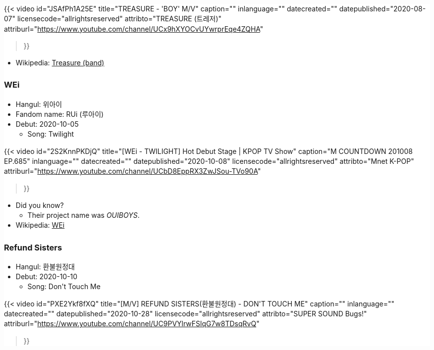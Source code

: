 {{< video
  id="JSAfPh1A25E"
  title="TREASURE - 'BOY' M/V"
  caption=""
  inlanguage=""
  datecreated=""
  datepublished="2020-08-07"
  licensecode="allrightsreserved"
  attribto="TREASURE (트레저)"
  attriburl="https://www.youtube.com/channel/UCx9hXYOCvUYwrprEqe4ZQHA"
>}}

- Wikipedia: [Treasure (band)](https://en.wikipedia.org/wiki/Treasure_(band) "Treasure (band)")

### WEi

- Hangul: 위아이
- Fandom name: RUi (루아이)
- Debut: 2020-10-05
  - Song: Twilight

{{< video
  id="2S2KnnPKDjQ"
  title="[WEi - TWILIGHT] Hot Debut Stage | KPOP TV Show"
  caption="M COUNTDOWN 201008 EP.685"
  inlanguage=""
  datecreated=""
  datepublished="2020-10-08"
  licensecode="allrightsreserved"
  attribto="Mnet K-POP"
  attriburl="https://www.youtube.com/channel/UCbD8EppRX3ZwJSou-TVo90A"
>}}

- Did you know?
  - Their project name was *OUIBOYS*.
- Wikipedia: [WEi](https://en.wikipedia.org/wiki/WEi)

### Refund Sisters

- Hangul: 환불원정대
- Debut: 2020-10-10
  - Song: Don't Touch Me

{{< video
  id="PXE2Ykf8fXQ"
  title="[M/V] REFUND SISTERS(환불원정대) - DON'T TOUCH ME"
  caption=""
  inlanguage=""
  datecreated=""
  datepublished="2020-10-28"
  licensecode="allrightsreserved"
  attribto="SUPER SOUND Bugs!"
  attriburl="https://www.youtube.com/channel/UC9PVYlrwFSlqG7w8TDsqRvQ"
>}}


[^crayon-pop-songs-dancing-queen-2]: [Crayon Pop] YouTube: [Crayon Pop-Dancing Queen 2.0 MV(크레용팝 댄싱퀸2.0 뮤직비디오)](https://www.youtube.com/watch?v=26_F392ir7Q "Crayon Pop-Dancing Queen 2.0 MV(크레용팝 댄싱퀸2.0 뮤직비디오)")
[^crayon-pop-songs-bar-bar-bar]: [Crayon Pop] YouTube: [Crayon Pop - Bar Bar Bar, 크레용팝 - 빠빠빠, Show Champion 20130724](https://www.youtube.com/watch?v=nyKHU6Zb3RM "Crayon Pop - Bar Bar Bar, 크레용팝 - 빠빠빠, Show Champion 20130724")
[^crayon-pop-songs-hero]: [Crayon Pop] YouTube: [[Official M/V] 히어로(HERO)-김장훈&크레용팝(Kim Jang Hoon&Crayon Pop)](https://www.youtube.com/watch?v=6WB_3b3ARZ8 "[Official M/V] 히어로(HERO)-김장훈&크레용팝(Kim Jang Hoon&Crayon Pop)")
[^crayon-pop-songs-uh-ee]: [Crayon Pop] YouTube: [[Crayon Pop] 크레용팝 '어이' Uh-ee M/V](https://www.youtube.com/watch?v=yyDG3BQRdDY "[Crayon Pop] 크레용팝 '어이' Uh-ee M/V")
[^crayon-pop-songs-dancing-all-night]: [Crayon Pop] YouTube: [Dancing All Night (댄싱 올 나잇)](https://www.youtube.com/watch?v=K-B5XAxDQ8w "")
[^crayon-pop-songs-fm]: [Crayon Pop] YouTube: [[Crayon Pop]《Dancing All Night / (댄싱 올 나잇)》 ミュージックビデオ- Official MV](https://www.youtube.com/watch?v=tna90t2je-4 "[Crayon Pop]«Dancing All Night / (댄싱 올 나잇)» ミュージックビデオ- Official MV")
[^ailee-songs-i-will-go-to-you-like-the-first-snow]: [Ailee] YouTube: [[도깨비 OST Part 9] 에일리 (Ailee) - 첫눈처럼 너에게 가겠다 (I will go to you like the first snow) (Official Audio)](https://www.youtube.com/watch?v=6rS7OUGXUik "[도깨비 OST Part 9] 에일리 (Ailee) - 첫눈처럼 너에게 가겠다 (I will go to you like the first snow) (Official Audio)")
[^ailee-songs-sweater-english]: [Ailee] YouTube: [Sweater](https://www.youtube.com/watch?v=V_OCFunB1Gc "Sweater")
[^ailee-songs-blue-bird]: [Ailee] YouTube: [[MV] 에일리 (AILEE) - Blue Bird [스타트업 OST Part.9 (START-UP OST Part.9)]](https://www.youtube.com/watch?v=FZsTEI6y804 "[MV] 에일리 (AILEE) - Blue Bird [스타트업 OST Part.9 (START-UP OST Part.9)]")
[^soompi-8-things-you-need-to-know-about-nuest]: Soompi: [8 Things You Need To Know About NU'EST](https://www.soompi.com/article/1000181wpp/8-important-things-need-know-nuest "8 Things You Need To Know About NU'EST")
[^kprofiles-tempest-profile-and-facts]: KProfiles: [TEMPEST Profile and Facts](https://kprofiles.com/tempest-profile-facts/ "TEMPEST Profile and Facts")
[^skarf-songs-luv-virus]: [SKarf] YouTube: [SKARF - Luv Virus (2013.06.22) [Music Bank w/ Eng Lyrics]](https://www.youtube.com/watch?v=C-_nbpn-D7k "SKARF - Luv Virus (2013.06.22) [Music Bank w/ Eng Lyrics]")
[^skarf-songs-bye-bye-bye]: [SKarf] YouTube: [SKARF @ Super KPop - Love Virus, Bye Bye Bye, Hana's Aegyo](https://www.youtube.com/watch?v=oRweSp9V7Ro&start=231&end=413 "SKARF @ Super KPop - Love Virus, Bye Bye Bye, Hana's Aegyo")
[^skarf-songs-anymore]: [SKarf] YouTube: [Anymore](https://www.youtube.com/watch?v=hdqgXP7KUMk "Anymore")
[^skarf-songs-my-turn]: [SKarf] YouTube: [My Turn (내 차례)](https://www.youtube.com/watch?v=rR6upDX-cP4 "My Turn (내 차례)")
[^skarf-songs-sunny-day]: [SKarf] YouTube: [SKARF (스카프) SHOW EP.2 - Sunny Day Vocal Performance (써니 데이 보컬 퍼포먼스)](https://www.youtube.com/watch?v=Og4kry4sEFI "SKARF (스카프) SHOW EP.2 - Sunny Day Vocal Performance (써니 데이 보컬 퍼포먼스)")
[^highteen-jessica-lee]: [HIGHTEEN] YouTube: [Jessica Lee](https://www.youtube.com/channel/UCLPLXSPgySkBypwpi6BrMwg "Jessica Lee")
[^kim-se-jeong-songs-baby-i-love-u]: [Kim Se Jeong] YouTube: [[MV] KIM SEJEONG(김세정) _ Baby I Love U](https://www.youtube.com/watch?v=y9pB01pxgBY "[MV] KIM SEJEONG(김세정) _Baby I Love U")
[^kim-se-jeong-songs-warning]: [Kim Se Jeong] YouTube: [[MV] KIMSEJEONG(김세정) _ Warning (Feat. lIlBOI)](https://www.youtube.com/watch?v=JwaROOrBGfk "[MV] KIMSEJEONG(김세정)_ Warning (Feat. lIlBOI)")
[^kim-se-jeong-songs-skyline]: [Kim Se Jeong] YouTube: [🎬Like a scene from a movie, singing in front of the skyline🏙✨ SEJEONG - SKYLINE LIVE 4K | dingomusic](https://www.youtube.com/watch?v=KtC-YoxpPrU "🎬Like a scene from a movie, singing in front of the skyline🏙✨ SEJEONG - SKYLINE LIVE 4K | dingomusic")
[^kim-se-jeong-songs-whale]: [Kim Se Jeong] YouTube: [세정(SEJEONG) - 'Whale' LIVE CLIP](https://www.youtube.com/watch?v=qmV2yjyEJxA "세정(SEJEONG) - 'Whale' LIVE CLIP")
[^kim-se-jeong-songs-plant]: [Kim Se Jeong] YouTube: [[MV] SEJEONG(세정) _ Plant(화분)](https://www.youtube.com/watch?v=vDdQv-safCs "[MV] SEJEONG(세정) _ Plant(화분)")
[^kim-se-jeong-songs-tunnel]: [Kim Se Jeong] YouTube: [[ENG SUB] 세정 (SEJEONG) '터널 (Tunnel)' Lyric Videoㅣ리릭비디오 | 4Kㅣ딩고뮤직ㅣDingo Music](https://www.youtube.com/watch?v=Ddk6OkuVzFE "[ENG SUB] 세정 (SEJEONG) '터널 (Tunnel)' Lyric Videoㅣ리릭비디오 | 4Kㅣ딩고뮤직ㅣDingo Music")
[^blackpink-songs-how-you-like-that]: [BLΛƆKPIИK] YouTube: [BLACKPINK(블랙핑크) - How You Like That @인기가요 inkigayo 20200719](https://www.youtube.com/watch?v=IZnUWDugxnQ "BLACKPINK(블랙핑크) - How You Like That @인기가요 inkigayo 20200719")
[^cherry-bullet-songs-really-really]: [Cherry Bullet] YouTube: [[Cherry Bullet - Really Really] Comeback Stage | M COUNTDOWN 190523 EP.620](https://www.youtube.com/watch?v=A2LvKjSUyUQ "[Cherry Bullet - Really Really] Comeback Stage | M COUNTDOWN 190523 EP.620")
[^cherry-bullet-songs-aloha-oe]: [Cherry Bullet] YouTube: [[Cherry Bullet - Aloha Oe] Comeback Stage | M COUNTDOWN 200806 EP.677](https://www.youtube.com/watch?v=MMiVEbE1CDU "[Cherry Bullet - Aloha Oe] Comeback Stage | M COUNTDOWN 200806 EP.677")
[^stayc-songs-asap]: [STAYC] YouTube: [STAYC(스테이씨) 'ASAP' MV](https://www.youtube.com/watch?v=NsY-9MCOIAQ "STAYC(스테이씨) 'ASAP' MV")
[^stayc-songs-stereotype]: [STAYC] YouTube: [STAYC(스테이씨) '색안경 (STEREOTYPE)' MV](https://www.youtube.com/watch?v=Xmxcnf2v_gs "STAYC(스테이씨) '색안경 (STEREOTYPE)' MV")
[^aespa-songs-dreams-come-true]: [æspa] YouTube: [(ENG sub) [쇼! 음악중심] 에스파 - 드림스 컴 트루 (aespa - Dreams Come True), MBC 220108 방송](https://www.youtube.com/watch?v=bNTKqRwh2XM "(ENG sub) [쇼! 음악중심] 에스파 - 드림스 컴 트루 (aespa - Dreams Come True), MBC 220108 방송")
[^nylon-beat-songs-like-a-fool]: [Nylon Beat] YouTube: [Nylon Beat - Rakastuin mä looseriin -live (27.1.1996)](https://www.youtube.com/watch?v=NRSfVvgzPIE "Nylon Beat - Rakastuin mä looseriin -live (27.1.1996)")
[^nylon-beat-wikipedia]: [Nylon Beat] Wikipedia: [Nylon Beat](https://en.wikipedia.org/wiki/Nylon_Beat "Nylon Beat")